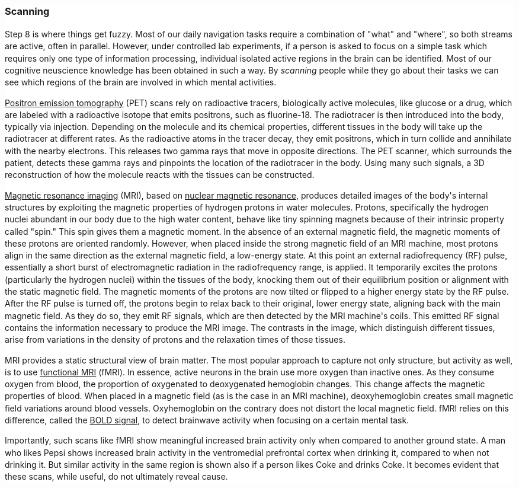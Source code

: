 ### Scanning
Step 8 is where things get fuzzy. Most of our daily navigation tasks require a combination of "what" and "where", so both streams are active, often in parallel. However, under controlled lab experiments, if a person is asked to focus on a simple task which requires only one type of information processing, individual isolated active regions in the brain can be identified. Most of our cognitive neuscience knowledge has been obtained in such a way. By *scanning* people while they go about their tasks we can see which regions of the brain are involved in which mental activities.

[Positron emission tomography](https://en.wikipedia.org/wiki/Positron_emission_tomography) (PET) scans rely on radioactive tracers, biologically active molecules, like glucose or a drug, which are labeled with a radioactive isotope that emits positrons, such as fluorine-18. The radiotracer is then introduced into the body, typically via injection. Depending on the molecule and its chemical properties, different tissues in the body will take up the radiotracer at different rates. As the radioactive atoms in the tracer decay, they emit positrons, which in turn collide and annihilate with the nearby electrons. This releases two gamma rays that move in opposite directions. The PET scanner, which surrounds the patient, detects these gamma rays and pinpoints the location of the radiotracer in the body. Using many such signals, a 3D reconstruction of how the molecule reacts with the tissues can be constructed.

[Magnetic resonance imaging](https://en.wikipedia.org/wiki/Magnetic_resonance_imaging) (MRI), based on [nuclear magnetic resonance](https://en.wikipedia.org/wiki/Nuclear_magnetic_resonance), produces detailed images of the body's internal structures by exploiting the magnetic properties of hydrogen protons in water molecules. Protons, specifically the hydrogen nuclei abundant in our body due to the high water content, behave like tiny spinning magnets because of their intrinsic property called "spin." This spin gives them a magnetic moment. In the absence of an external magnetic field, the magnetic moments of these protons are oriented randomly. However, when placed inside the strong magnetic field of an MRI machine, most protons align in the same direction as the external magnetic field, a low-energy state. At this point an external radiofrequency (RF) pulse, essentially a short burst of electromagnetic radiation in the radiofrequency range, is applied. It temporarily excites the protons (particularly the hydrogen nuclei) within the tissues of the body, knocking them out of their equilibrium position or alignment with the static magnetic field. The magnetic moments of the protons are now tilted or flipped to a higher energy state by the RF pulse. After the RF pulse is turned off, the protons begin to relax back to their original, lower energy state, aligning back with the main magnetic field. As they do so, they emit RF signals, which are then detected by the MRI machine's coils. This emitted RF signal contains the information necessary to produce the MRI image. The contrasts in the image, which distinguish different tissues, arise from variations in the density of protons and the relaxation times of those tissues.

MRI provides a static structural view of brain matter. The most popular approach to capture not only structure, but activity as well, is to use [functional MRI](https://en.wikipedia.org/wiki/Functional_magnetic_resonance_imaging) (fMRI). In essence, active neurons in the brain use more oxygen than inactive ones. As they consume oxygen from blood, the proportion of oxygenated to deoxygenated hemoglobin changes. This change affects the magnetic properties of blood. When placed in a magnetic field (as is the case in an MRI machine), deoxyhemoglobin creates small magnetic field variations around blood vessels. Oxyhemoglobin on the contrary does not distort the local magnetic field. fMRI relies on this difference, called the [BOLD signal](https://en.wikipedia.org/wiki/Blood-oxygen-level-dependent_imaging), to detect brainwave activity when focusing on a certain mental task.

Importantly, such scans like fMRI show meaningful increased brain activity only when compared to another ground state. A man who likes Pepsi shows increased brain activity in the ventromedial prefrontal cortex when drinking it, compared to when not drinking it. But similar activity in the same region is shown also if a person likes Coke and drinks Coke. It becomes evident that these scans, while useful, do not ultimately reveal cause.
